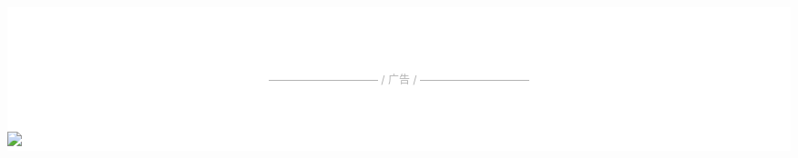 <br style="max-width: 100%;box-sizing: border-box !important;word-wrap: break-word !important;"/>
</p>
<p style="white-space: normal;max-width: 100%;min-height: 1em;color: rgb(51, 51, 51);">
<br style="max-width: 100%;box-sizing: border-box !important;word-wrap: break-word !important;"/>
</p>
<section class="" data-tools="新媒体排版" style="white-space: normal;max-width: 100%;color: rgb(51, 51, 51);">
<p class="" style="max-width: 100%;min-height: 1em;text-align: center;box-sizing: border-box !important;word-wrap: break-word !important;">
<span style="max-width: 100%;font-size: 12px;color: rgb(178, 178, 178);box-sizing: border-box !important;word-wrap: break-word !important;">
           —————————— / 广告 / ——————————
          </span>
</p>
</section>
<p style="white-space: normal;max-width: 100%;min-height: 1em;color: rgb(51, 51, 51);">
<br style="max-width: 100%;box-sizing: border-box !important;word-wrap: break-word !important;"/>
</p>
<p style="white-space: normal;max-width: 100%;min-height: 1em;color: rgb(51, 51, 51);">
<img class="" data-copyright="0" data-ratio="0.5555555555555556" data-s="300,640" data-src="" data-type="jpeg" data-w="900" src="{{ '/img/Lvm6UAoJibrP9JEWQRXR3swLXRYlFicicbg4RYhtnhaO3CjOqxDLib9aI4kwIQicTCdXOpjkCwsyPaSEcZUf3BhwgVQ.jpeg' | prepend: site.img | replace: '//','/' }}" style="border-radius: 0px;box-sizing: border-box !important;word-wrap: break-word !important;width: auto !important;visibility: visible !important;"/>
</p>
<p style="white-space: normal;">
